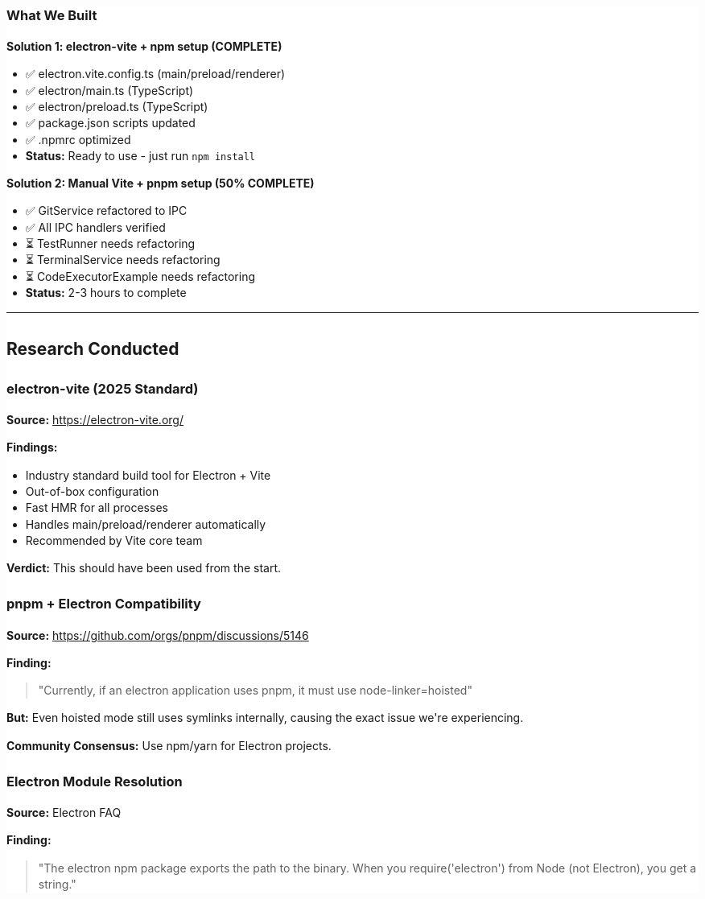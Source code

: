 ### What We Built

**Solution 1: electron-vite + npm setup (COMPLETE)**
- ✅ electron.vite.config.ts (main/preload/renderer)
- ✅ electron/main.ts (TypeScript)
- ✅ electron/preload.ts (TypeScript)
- ✅ package.json scripts updated
- ✅ .npmrc optimized
- **Status:** Ready to use - just run `npm install`

**Solution 2: Manual Vite + pnpm setup (50% COMPLETE)**
- ✅ GitService refactored to IPC
- ✅ All IPC handlers verified
- ⏳ TestRunner needs refactoring
- ⏳ TerminalService needs refactoring
- ⏳ CodeExecutorExample needs refactoring
- **Status:** 2-3 hours to complete

---

## Research Conducted

### electron-vite (2025 Standard)

**Source:** https://electron-vite.org/

**Findings:**
- Industry standard build tool for Electron + Vite
- Out-of-box configuration
- Fast HMR for all processes
- Handles main/preload/renderer automatically
- Recommended by Vite core team

**Verdict:** This should have been used from the start.

### pnpm + Electron Compatibility

**Source:** https://github.com/orgs/pnpm/discussions/5146

**Finding:**
> "Currently, if an electron application uses pnpm, it must use node-linker=hoisted"

**But:** Even hoisted mode still uses symlinks internally, causing the exact issue we're experiencing.

**Community Consensus:** Use npm/yarn for Electron projects.

### Electron Module Resolution

**Source:** Electron FAQ

**Finding:**
> "The electron npm package exports the path to the binary. When you require('electron') from Node (not Electron), you get a string."
